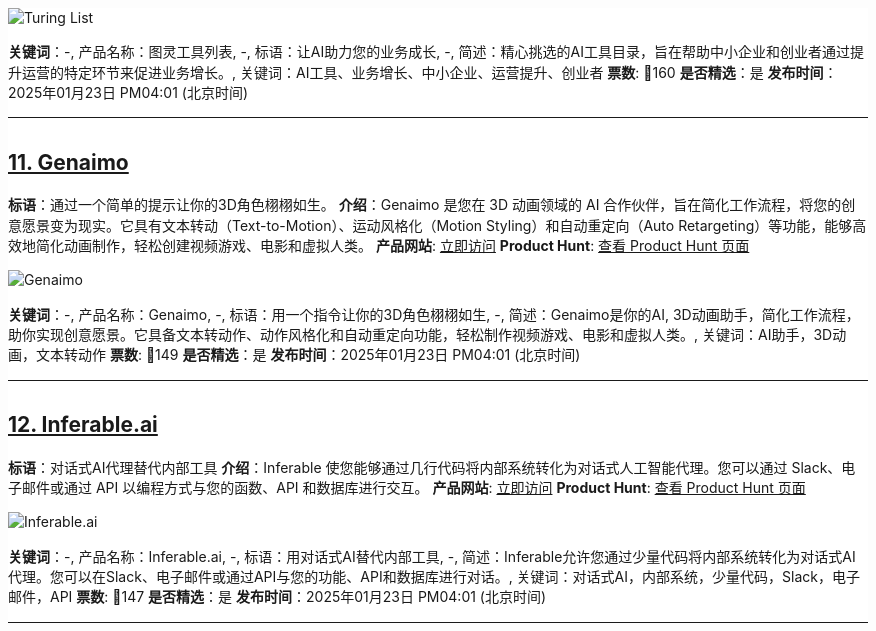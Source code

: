 ![Turing List ](https://ph-files.imgix.net/af3d78ae-b556-4d5b-a149-22704f4523c1.png?auto=format&fit=crop&frame=1&h=512&w=1024)

**关键词**：-, 产品名称：图灵工具列表, -, 标语：让AI助力您的业务成长, -, 简述：精心挑选的AI工具目录，旨在帮助中小企业和创业者通过提升运营的特定环节来促进业务增长。, 关键词：AI工具、业务增长、中小企业、运营提升、创业者
**票数**: 🔺160
**是否精选**：是
**发布时间**：2025年01月23日 PM04:01 (北京时间)

---

## [11. Genaimo](https://www.producthunt.com/posts/genaimo?utm_campaign=producthunt-api&utm_medium=api-v2&utm_source=Application%3A+nextauth+%28ID%3A+151633%29)
**标语**：通过一个简单的提示让你的3D角色栩栩如生。
**介绍**：Genaimo 是您在 3D 动画领域的 AI 合作伙伴，旨在简化工作流程，将您的创意愿景变为现实。它具有文本转动（Text-to-Motion）、运动风格化（Motion Styling）和自动重定向（Auto Retargeting）等功能，能够高效地简化动画制作，轻松创建视频游戏、电影和虚拟人类。
**产品网站**: [立即访问](https://www.producthunt.com/r/TZ7GN2ET32UEHM?utm_campaign=producthunt-api&utm_medium=api-v2&utm_source=Application%3A+nextauth+%28ID%3A+151633%29)
**Product Hunt**: [查看 Product Hunt 页面](https://www.producthunt.com/posts/genaimo?utm_campaign=producthunt-api&utm_medium=api-v2&utm_source=Application%3A+nextauth+%28ID%3A+151633%29)

![Genaimo](https://ph-files.imgix.net/2766eb09-7a68-47d0-b506-b88a1beee6b4.png?auto=format&fit=crop&frame=1&h=512&w=1024)

**关键词**：-, 产品名称：Genaimo, -, 标语：用一个指令让你的3D角色栩栩如生, -, 简述：Genaimo是你的AI, 3D动画助手，简化工作流程，助你实现创意愿景。它具备文本转动作、动作风格化和自动重定向功能，轻松制作视频游戏、电影和虚拟人类。, 关键词：AI助手，3D动画，文本转动作
**票数**: 🔺149
**是否精选**：是
**发布时间**：2025年01月23日 PM04:01 (北京时间)

---

## [12. Inferable.ai](https://www.producthunt.com/posts/inferable-ai?utm_campaign=producthunt-api&utm_medium=api-v2&utm_source=Application%3A+nextauth+%28ID%3A+151633%29)
**标语**：对话式AI代理替代内部工具
**介绍**：Inferable 使您能够通过几行代码将内部系统转化为对话式人工智能代理。您可以通过 Slack、电子邮件或通过 API 以编程方式与您的函数、API 和数据库进行交互。
**产品网站**: [立即访问](https://www.producthunt.com/r/R7CGGIH46SSM5M?utm_campaign=producthunt-api&utm_medium=api-v2&utm_source=Application%3A+nextauth+%28ID%3A+151633%29)
**Product Hunt**: [查看 Product Hunt 页面](https://www.producthunt.com/posts/inferable-ai?utm_campaign=producthunt-api&utm_medium=api-v2&utm_source=Application%3A+nextauth+%28ID%3A+151633%29)

![Inferable.ai](https://ph-files.imgix.net/2bd3a683-2ee1-453b-98c5-540f46f930c5.png?auto=format&fit=crop&frame=1&h=512&w=1024)

**关键词**：-, 产品名称：Inferable.ai, -, 标语：用对话式AI替代内部工具, -, 简述：Inferable允许您通过少量代码将内部系统转化为对话式AI代理。您可以在Slack、电子邮件或通过API与您的功能、API和数据库进行对话。, 关键词：对话式AI，内部系统，少量代码，Slack，电子邮件，API
**票数**: 🔺147
**是否精选**：是
**发布时间**：2025年01月23日 PM04:01 (北京时间)

---
